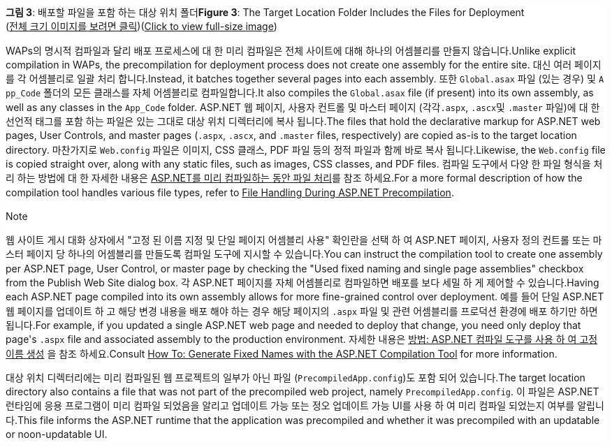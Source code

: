 <span data-ttu-id="f23c5-194">**그림 3**: 배포할 파일을 포함 하는 대상 위치 폴더</span><span class="sxs-lookup"><span data-stu-id="f23c5-194">**Figure 3**: The Target Location Folder Includes the Files for Deployment</span></span>  
 <span data-ttu-id="f23c5-195">([전체 크기 이미지를 보려면 클릭](precompiling-your-website-vb/_static/image9.png))</span><span class="sxs-lookup"><span data-stu-id="f23c5-195">([Click to view full-size image](precompiling-your-website-vb/_static/image9.png))</span></span>

<span data-ttu-id="f23c5-196">WAPs의 명시적 컴파일과 달리 배포 프로세스에 대 한 미리 컴파일은 전체 사이트에 대해 하나의 어셈블리를 만들지 않습니다.</span><span class="sxs-lookup"><span data-stu-id="f23c5-196">Unlike explicit compilation in WAPs, the precompilation for deployment process does not create one assembly for the entire site.</span></span> <span data-ttu-id="f23c5-197">대신 여러 페이지를 각 어셈블리로 일괄 처리 합니다.</span><span class="sxs-lookup"><span data-stu-id="f23c5-197">Instead, it batches together several pages into each assembly.</span></span> <span data-ttu-id="f23c5-198">또한 `Global.asax` 파일 (있는 경우) 및 `App_Code` 폴더의 모든 클래스를 자체 어셈블리로 컴파일합니다.</span><span class="sxs-lookup"><span data-stu-id="f23c5-198">It also compiles the `Global.asax` file (if present) into its own assembly, as well as any classes in the `App_Code` folder.</span></span> <span data-ttu-id="f23c5-199">ASP.NET 웹 페이지, 사용자 컨트롤 및 마스터 페이지 (각각`.aspx`, `.ascx`및 `.master` 파일)에 대 한 선언적 태그를 포함 하는 파일은 있는 그대로 대상 위치 디렉터리에 복사 됩니다.</span><span class="sxs-lookup"><span data-stu-id="f23c5-199">The files that hold the declarative markup for ASP.NET web pages, User Controls, and master pages (`.aspx`, `.ascx`, and `.master` files, respectively) are copied as-is to the target location directory.</span></span> <span data-ttu-id="f23c5-200">마찬가지로 `Web.config` 파일은 이미지, CSS 클래스, PDF 파일 등의 정적 파일과 함께 바로 복사 됩니다.</span><span class="sxs-lookup"><span data-stu-id="f23c5-200">Likewise, the `Web.config` file is copied straight over, along with any static files, such as images, CSS classes, and PDF files.</span></span> <span data-ttu-id="f23c5-201">컴파일 도구에서 다양 한 파일 형식을 처리 하는 방법에 대 한 자세한 내용은 [ASP.NET를 미리 컴파일하는 동안 파일 처리](https://msdn.microsoft.com/library/e22s60h9.aspx)를 참조 하세요.</span><span class="sxs-lookup"><span data-stu-id="f23c5-201">For a more formal description of how the compilation tool handles various file types, refer to [File Handling During ASP.NET Precompilation](https://msdn.microsoft.com/library/e22s60h9.aspx).</span></span>

> [!NOTE]
> <span data-ttu-id="f23c5-202">웹 사이트 게시 대화 상자에서 "고정 된 이름 지정 및 단일 페이지 어셈블리 사용" 확인란을 선택 하 여 ASP.NET 페이지, 사용자 정의 컨트롤 또는 마스터 페이지 당 하나의 어셈블리를 만들도록 컴파일 도구에 지시할 수 있습니다.</span><span class="sxs-lookup"><span data-stu-id="f23c5-202">You can instruct the compilation tool to create one assembly per ASP.NET page, User Control, or master page by checking the "Used fixed naming and single page assemblies" checkbox from the Publish Web Site dialog box.</span></span> <span data-ttu-id="f23c5-203">각 ASP.NET 페이지를 자체 어셈블리로 컴파일하면 배포를 보다 세밀 하 게 제어할 수 있습니다.</span><span class="sxs-lookup"><span data-stu-id="f23c5-203">Having each ASP.NET page compiled into its own assembly allows for more fine-grained control over deployment.</span></span> <span data-ttu-id="f23c5-204">예를 들어 단일 ASP.NET 웹 페이지를 업데이트 하 고 해당 변경 내용을 배포 해야 하는 경우 해당 페이지의 `.aspx` 파일 및 관련 어셈블리를 프로덕션 환경에 배포 하기만 하면 됩니다.</span><span class="sxs-lookup"><span data-stu-id="f23c5-204">For example, if you updated a single ASP.NET web page and needed to deploy that change, you need only deploy that page's `.aspx` file and associated assembly to the production environment.</span></span> <span data-ttu-id="f23c5-205">자세한 내용은 [방법: ASP.NET 컴파일 도구를 사용 하 여 고정 이름 생성](https://msdn.microsoft.com/library/ms228040.aspx) 을 참조 하세요.</span><span class="sxs-lookup"><span data-stu-id="f23c5-205">Consult [How To: Generate Fixed Names with the ASP.NET Compilation Tool](https://msdn.microsoft.com/library/ms228040.aspx) for more information.</span></span>

<span data-ttu-id="f23c5-206">대상 위치 디렉터리에는 미리 컴파일된 웹 프로젝트의 일부가 아닌 파일 (`PrecompiledApp.config`)도 포함 되어 있습니다.</span><span class="sxs-lookup"><span data-stu-id="f23c5-206">The target location directory also contains a file that was not part of the precompiled web project, namely `PrecompiledApp.config`.</span></span> <span data-ttu-id="f23c5-207">이 파일은 ASP.NET 런타임에 응용 프로그램이 미리 컴파일 되었음을 알리고 업데이트 가능 또는 정오 업데이트 가능 UI를 사용 하 여 미리 컴파일 되었는지 여부를 알립니다.</span><span class="sxs-lookup"><span data-stu-id="f23c5-207">This file informs the ASP.NET runtime that the application was precompiled and whether it was precompiled with an updatable or noon-updatable UI.</span></span>
